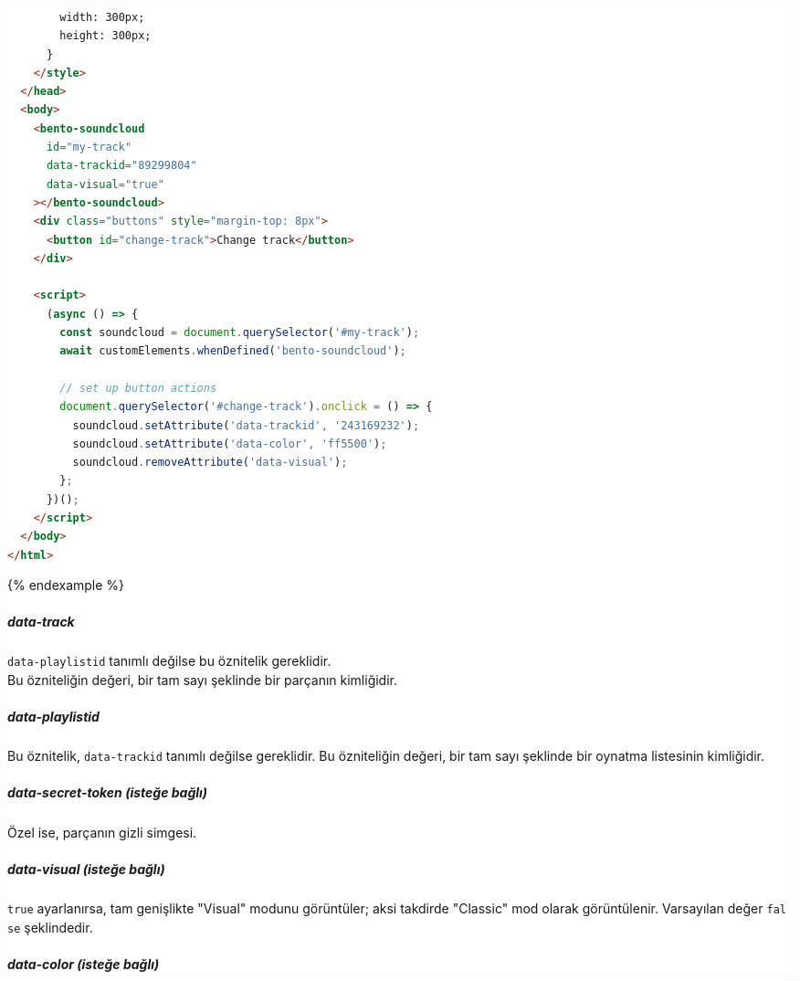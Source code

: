 ```html
        width: 300px;
        height: 300px;
      }
    </style>
  </head>
  <body>
    <bento-soundcloud
      id="my-track"
      data-trackid="89299804"
      data-visual="true"
    ></bento-soundcloud>
    <div class="buttons" style="margin-top: 8px">
      <button id="change-track">Change track</button>
    </div>

    <script>
      (async () => {
        const soundcloud = document.querySelector('#my-track');
        await customElements.whenDefined('bento-soundcloud');

        // set up button actions
        document.querySelector('#change-track').onclick = () => {
          soundcloud.setAttribute('data-trackid', '243169232');
          soundcloud.setAttribute('data-color', 'ff5500');
          soundcloud.removeAttribute('data-visual');
        };
      })();
    </script>
  </body>
</html>
```

{% endexample %}

##### data-track

<code>data-playlistid</code> tanımlı değilse bu öznitelik gereklidir.<br> Bu özniteliğin değeri, bir tam sayı şeklinde bir parçanın kimliğidir.

##### data-playlistid

Bu öznitelik, <code>data-trackid</code> tanımlı değilse gereklidir. Bu özniteliğin değeri, bir tam sayı şeklinde bir oynatma listesinin kimliğidir.

##### data-secret-token (isteğe bağlı)

Özel ise, parçanın gizli simgesi.

##### data-visual (isteğe bağlı)

<code>true</code> ayarlanırsa, tam genişlikte "Visual" modunu görüntüler; aksi takdirde "Classic" mod olarak görüntülenir. Varsayılan değer <code>false</code> şeklindedir.

##### data-color (isteğe bağlı)
